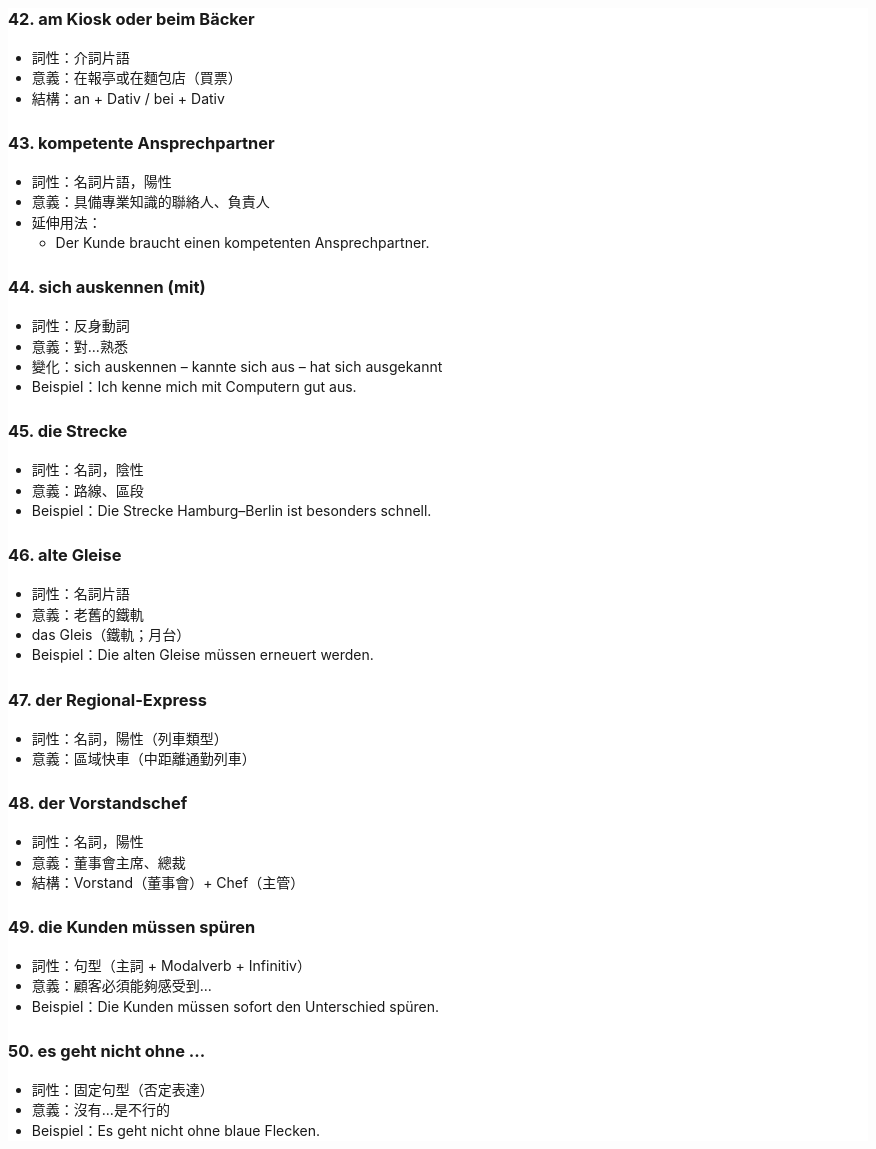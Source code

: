 ### 42. am Kiosk oder beim Bäcker
- 詞性：介詞片語
- 意義：在報亭或在麵包店（買票）
- 結構：an + Dativ / bei + Dativ

### 43. kompetente Ansprechpartner
- 詞性：名詞片語，陽性
- 意義：具備專業知識的聯絡人、負責人
- 延伸用法：
  - Der Kunde braucht einen kompetenten Ansprechpartner.

### 44. sich auskennen (mit)
- 詞性：反身動詞
- 意義：對...熟悉
- 變化：sich auskennen – kannte sich aus – hat sich ausgekannt
- Beispiel：Ich kenne mich mit Computern gut aus.

### 45. die Strecke
- 詞性：名詞，陰性
- 意義：路線、區段
- Beispiel：Die Strecke Hamburg–Berlin ist besonders schnell.

### 46. alte Gleise
- 詞性：名詞片語
- 意義：老舊的鐵軌
- das Gleis（鐵軌；月台）
- Beispiel：Die alten Gleise müssen erneuert werden.

### 47. der Regional-Express
- 詞性：名詞，陽性（列車類型）
- 意義：區域快車（中距離通勤列車）

### 48. der Vorstandschef
- 詞性：名詞，陽性
- 意義：董事會主席、總裁
- 結構：Vorstand（董事會）+ Chef（主管）

### 49. die Kunden müssen spüren
- 詞性：句型（主詞 + Modalverb + Infinitiv）
- 意義：顧客必須能夠感受到...
- Beispiel：Die Kunden müssen sofort den Unterschied spüren.

### 50. es geht nicht ohne ...
- 詞性：固定句型（否定表達）
- 意義：沒有...是不行的
- Beispiel：Es geht nicht ohne blaue Flecken.